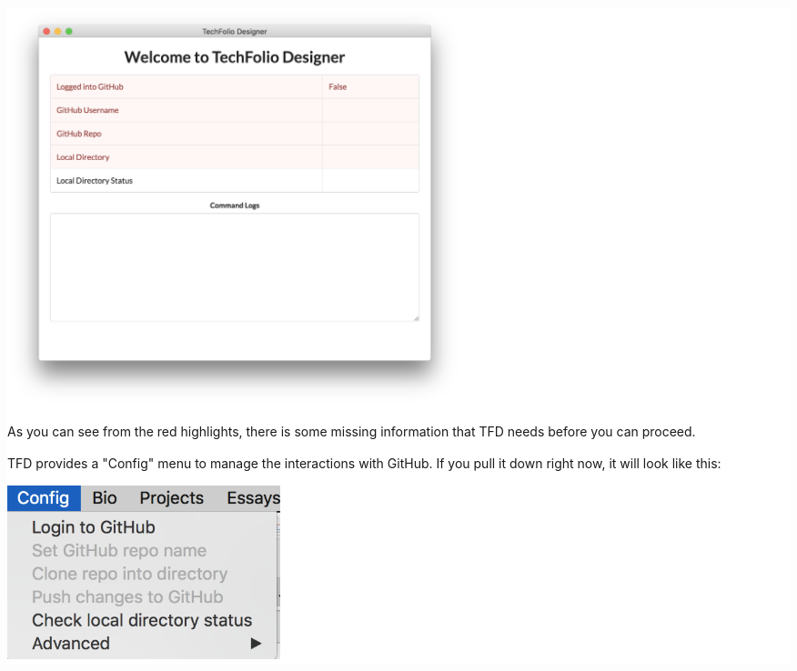 <img style="" width="500px" src="images/designer/splash-window-initial.png" class="img-responsive">

As you can see from the red highlights, there is some missing information that TFD needs before you can proceed. 

TFD provides a "Config" menu to manage the interactions with GitHub. If you pull it down right now, it will look like this:

<img style="" width="300px" src="images/designer/config-menu-initial.png" class="img-responsive">
